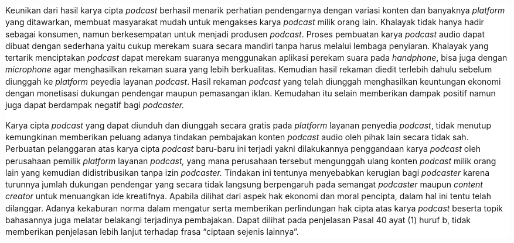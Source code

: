 <p><span class="font5">Keunikan dari hasil karya cipta </span><span class="font5" style="font-style:italic;">podcast</span><span class="font5"> berhasil menarik perhatian pendengarnya dengan variasi konten dan banyaknya </span><span class="font5" style="font-style:italic;">platform</span><span class="font5"> yang ditawarkan, membuat masyarakat mudah untuk mengakses karya </span><span class="font5" style="font-style:italic;">podcast</span><span class="font5"> milik orang lain. Khalayak tidak hanya hadir sebagai konsumen, namun berkesempatan untuk menjadi produsen </span><span class="font5" style="font-style:italic;">podcast</span><span class="font5">. Proses pembuatan karya </span><span class="font5" style="font-style:italic;">podcast</span><span class="font5"> audio dapat dibuat dengan sederhana yaitu cukup merekam suara secara mandiri tanpa harus melalui lembaga penyiaran. Khalayak yang tertarik menciptakan </span><span class="font5" style="font-style:italic;">podcast</span><span class="font5"> dapat merekam suaranya menggunakan aplikasi perekam suara pada </span><span class="font5" style="font-style:italic;">handphone</span><span class="font5">, bisa juga dengan </span><span class="font5" style="font-style:italic;">microphone</span><span class="font5"> agar menghasilkan rekaman suara yang lebih berkualitas. Kemudian hasil rekaman diedit terlebih dahulu sebelum diunggah ke </span><span class="font5" style="font-style:italic;">platform</span><span class="font5"> peyedia layanan </span><span class="font5" style="font-style:italic;">podcast</span><span class="font5">. Hasil rekaman </span><span class="font5" style="font-style:italic;">podcast</span><span class="font5"> yang telah diunggah menghasilkan keuntungan ekonomi dengan monetisasi dukungan pendengar maupun pemasangan iklan. Kemudahan itu selain memberikan dampak positif namun juga dapat berdampak negatif bagi </span><span class="font5" style="font-style:italic;">podcaster.</span></p>
<p><span class="font5">Karya cipta </span><span class="font5" style="font-style:italic;">podcast</span><span class="font5"> yang dapat diunduh dan diunggah secara gratis pada </span><span class="font5" style="font-style:italic;">platform</span><span class="font5"> layanan penyedia </span><span class="font5" style="font-style:italic;">podcast</span><span class="font5">, tidak menutup kemungkinan memberikan peluang adanya tindakan pembajakan konten </span><span class="font5" style="font-style:italic;">podcast</span><span class="font5"> audio oleh pihak lain secara tidak sah. Perbuatan pelanggaran atas karya cipta </span><span class="font5" style="font-style:italic;">podcast</span><span class="font5"> baru-baru ini terjadi yakni dilakukannya penggandaan karya </span><span class="font5" style="font-style:italic;">podcast</span><span class="font5"> oleh perusahaan pemilik </span><span class="font5" style="font-style:italic;">platform </span><span class="font5">layanan </span><span class="font5" style="font-style:italic;">podcast,</span><span class="font5"> yang mana perusahaan tersebut mengunggah ulang konten </span><span class="font5" style="font-style:italic;">podcast </span><span class="font5">milik orang lain yang kemudian didistribusikan tanpa izin </span><span class="font5" style="font-style:italic;">podcaster.</span><span class="font5"> Tindakan ini tentunya menyebabkan kerugian bagi </span><span class="font5" style="font-style:italic;">podcaster</span><span class="font5"> karena turunnya jumlah dukungan pendengar yang secara tidak langsung berpengaruh pada semangat </span><span class="font5" style="font-style:italic;">podcaster </span><span class="font5">maupun </span><span class="font5" style="font-style:italic;">content creator</span><span class="font5"> untuk menuangkan ide kreatifnya. Apabila dilihat dari aspek hak ekonomi dan moral pencipta, dalam hal ini tentu telah dilanggar. Adanya kekaburan norma dalam mengatur serta memberikan perlindungan hak cipta atas karya </span><span class="font5" style="font-style:italic;">podcast</span><span class="font5"> beserta topik bahasannya juga melatar belakangi terjadinya pembajakan. Dapat dilihat pada penjelasan Pasal 40 ayat (1) huruf b, tidak memberikan penjelasan lebih lanjut terhadap frasa “ciptaan sejenis lainnya”.</span></p>